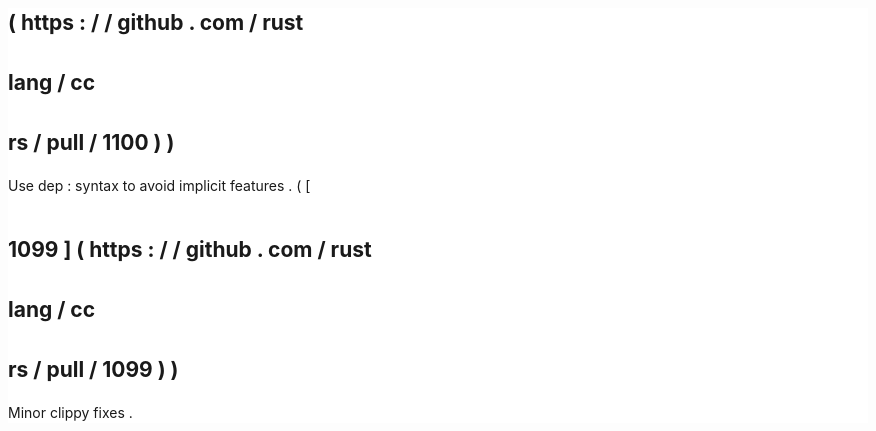 (
https
:
/
/
github
.
com
/
rust
-
lang
/
cc
-
rs
/
pull
/
1100
)
)
-
Use
dep
:
syntax
to
avoid
implicit
features
.
(
[
#
1099
]
(
https
:
/
/
github
.
com
/
rust
-
lang
/
cc
-
rs
/
pull
/
1099
)
)
-
Minor
clippy
fixes
.
